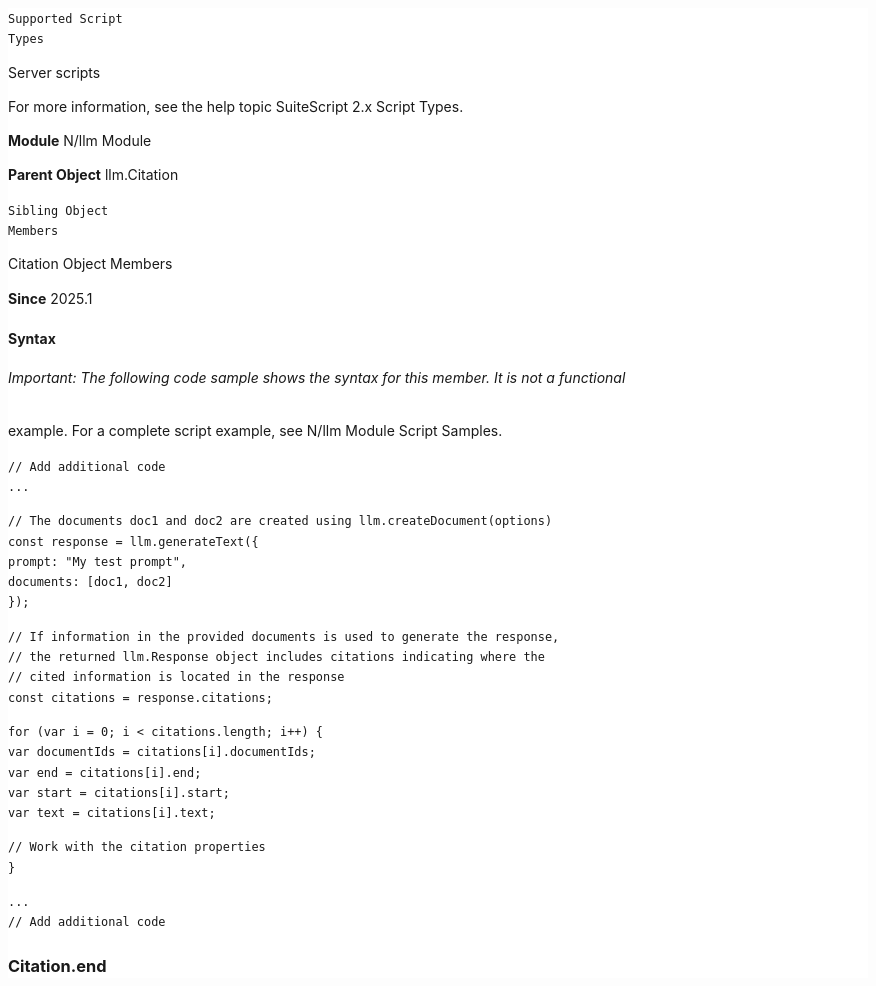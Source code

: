 ```
Supported Script
Types
```
Server scripts

For more information, see the help topic SuiteScript 2.x Script Types.

**Module** N/llm Module

**Parent Object** llm.Citation

```
Sibling Object
Members
```
Citation Object Members

**Since** 2025.1

#### Syntax

###### Important: The following code sample shows the syntax for this member. It is not a functional

example. For a complete script example, see N/llm Module Script Samples.

```
// Add additional code
...
```
```
// The documents doc1 and doc2 are created using llm.createDocument(options)
const response = llm.generateText({
prompt: "My test prompt",
documents: [doc1, doc2]
});
```
```
// If information in the provided documents is used to generate the response,
// the returned llm.Response object includes citations indicating where the
// cited information is located in the response
const citations = response.citations;
```

```
for (var i = 0; i < citations.length; i++) {
var documentIds = citations[i].documentIds;
var end = citations[i].end;
var start = citations[i].start;
var text = citations[i].text;
```
```
// Work with the citation properties
}
```
```
...
// Add additional code
```
### Citation.end
